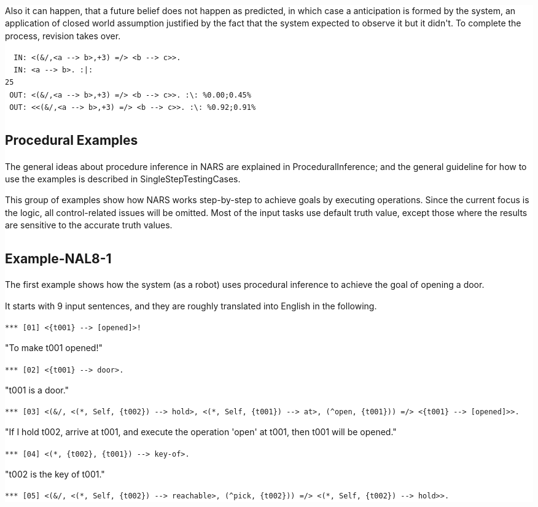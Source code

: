 Also it can happen, that a future belief does not happen as predicted,
in which case a anticipation is formed by the system, an application of closed world assumption justified by the fact that the system expected to observe it but it didn't. To complete the process, revision takes over.

```
  IN: <(&/,<a --> b>,+3) =/> <b --> c>>.
  IN: <a --> b>. :|:
25
 OUT: <(&/,<a --> b>,+3) =/> <b --> c>>. :\: %0.00;0.45%
 OUT: <<(&/,<a --> b>,+3) =/> <b --> c>>. :\: %0.92;0.91%
```


## Procedural Examples ##

The general ideas about procedure inference in NARS are explained in ProceduralInference; and the general guideline for how to use the examples is described in SingleStepTestingCases.

This group of examples show how NARS works step-by-step to achieve goals by executing operations. Since the current focus is the logic, all control-related issues will be omitted. Most of the input tasks use default truth value, except those where the results are sensitive to the accurate truth values.

## Example-NAL8-1 ##

The first example shows how the system (as a robot) uses procedural inference to achieve the goal of opening a door.

It starts with 9 input sentences, and they are roughly translated into English in the following.

```
*** [01] <{t001} --> [opened]>!
```

"To make t001 opened!"

```
*** [02] <{t001} --> door>.
```

"t001 is a door."

```
*** [03] <(&/, <(*, Self, {t002}) --> hold>, <(*, Self, {t001}) --> at>, (^open, {t001})) =/> <{t001} --> [opened]>>.
```

"If I hold t002, arrive at t001, and execute the operation 'open' at t001, then t001 will be opened."

```
*** [04] <(*, {t002}, {t001}) --> key-of>.
```

"t002 is the key of t001."

```
*** [05] <(&/, <(*, Self, {t002}) --> reachable>, (^pick, {t002})) =/> <(*, Self, {t002}) --> hold>>.
```
